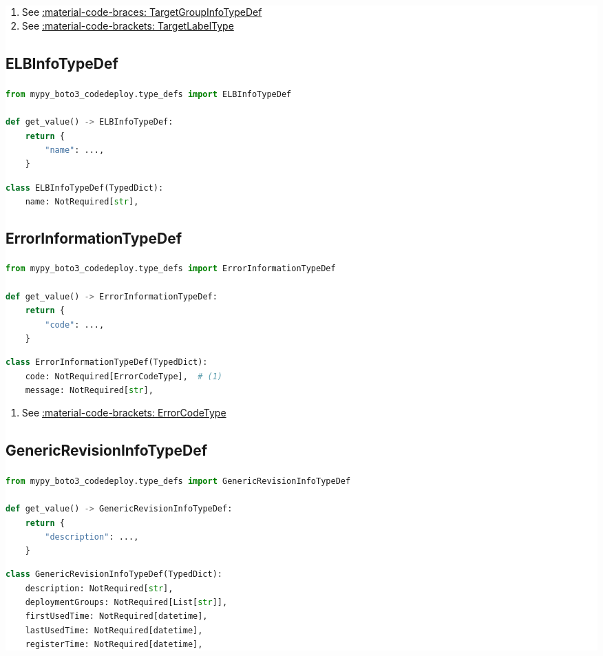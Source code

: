1. See [:material-code-braces: TargetGroupInfoTypeDef](./type_defs.md#targetgroupinfotypedef) 
2. See [:material-code-brackets: TargetLabelType](./literals.md#targetlabeltype) 
## ELBInfoTypeDef

```python title="Usage Example"
from mypy_boto3_codedeploy.type_defs import ELBInfoTypeDef

def get_value() -> ELBInfoTypeDef:
    return {
        "name": ...,
    }
```

```python title="Definition"
class ELBInfoTypeDef(TypedDict):
    name: NotRequired[str],
```

## ErrorInformationTypeDef

```python title="Usage Example"
from mypy_boto3_codedeploy.type_defs import ErrorInformationTypeDef

def get_value() -> ErrorInformationTypeDef:
    return {
        "code": ...,
    }
```

```python title="Definition"
class ErrorInformationTypeDef(TypedDict):
    code: NotRequired[ErrorCodeType],  # (1)
    message: NotRequired[str],
```

1. See [:material-code-brackets: ErrorCodeType](./literals.md#errorcodetype) 
## GenericRevisionInfoTypeDef

```python title="Usage Example"
from mypy_boto3_codedeploy.type_defs import GenericRevisionInfoTypeDef

def get_value() -> GenericRevisionInfoTypeDef:
    return {
        "description": ...,
    }
```

```python title="Definition"
class GenericRevisionInfoTypeDef(TypedDict):
    description: NotRequired[str],
    deploymentGroups: NotRequired[List[str]],
    firstUsedTime: NotRequired[datetime],
    lastUsedTime: NotRequired[datetime],
    registerTime: NotRequired[datetime],
```
